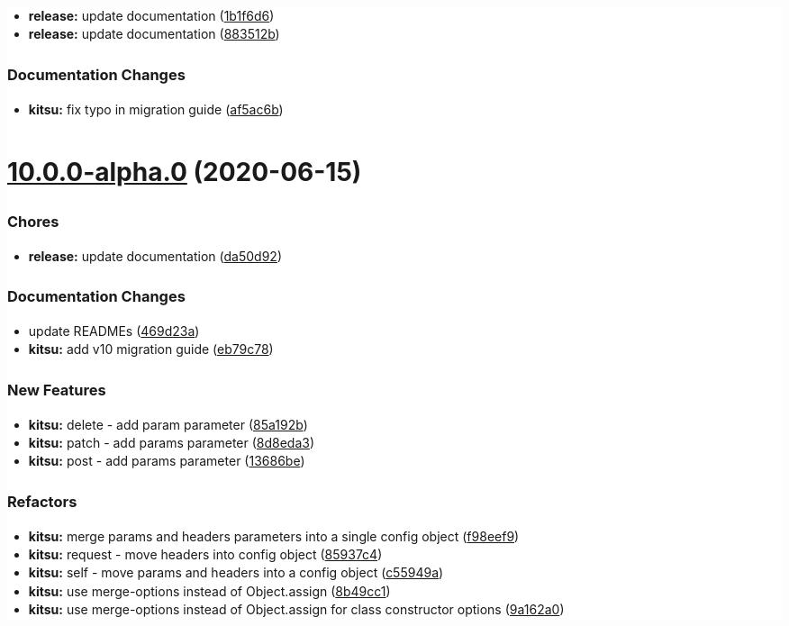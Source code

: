 * **release:** update documentation ([1b1f6d6](https://github.com/wopian/kitsu/tree/master/packages/kitsu/commit/1b1f6d6))
* **release:** update documentation ([883512b](https://github.com/wopian/kitsu/tree/master/packages/kitsu/commit/883512b))


### Documentation Changes

* **kitsu:** fix typo in migration guide ([af5ac6b](https://github.com/wopian/kitsu/tree/master/packages/kitsu/commit/af5ac6b))





# [10.0.0-alpha.0](https://github.com/wopian/kitsu/tree/master/packages/kitsu/compare/v9.1.11...v10.0.0-alpha.0) (2020-06-15)


### Chores

* **release:** update documentation ([da50d92](https://github.com/wopian/kitsu/tree/master/packages/kitsu/commit/da50d92))


### Documentation Changes

* update READMEs ([469d23a](https://github.com/wopian/kitsu/tree/master/packages/kitsu/commit/469d23a))
* **kitsu:** add v10 migration guide ([eb79c78](https://github.com/wopian/kitsu/tree/master/packages/kitsu/commit/eb79c78))


### New Features

* **kitsu:** delete - add param parameter ([85a192b](https://github.com/wopian/kitsu/tree/master/packages/kitsu/commit/85a192b))
* **kitsu:** patch - add params parameter ([8d8eda3](https://github.com/wopian/kitsu/tree/master/packages/kitsu/commit/8d8eda3))
* **kitsu:** post - add params parameter ([13686be](https://github.com/wopian/kitsu/tree/master/packages/kitsu/commit/13686be))


### Refactors

* **kitsu:** merge params and headers parameters into a single config object ([f98eef9](https://github.com/wopian/kitsu/tree/master/packages/kitsu/commit/f98eef9))
* **kitsu:** request - move headers into config object ([85937c4](https://github.com/wopian/kitsu/tree/master/packages/kitsu/commit/85937c4))
* **kitsu:** self - move params and headers into a config object ([c55949a](https://github.com/wopian/kitsu/tree/master/packages/kitsu/commit/c55949a))
* **kitsu:** use merge-options instead of Object.assign ([8b49cc1](https://github.com/wopian/kitsu/tree/master/packages/kitsu/commit/8b49cc1))
* **kitsu:** use merge-options instead of Object.assign for class constructor options ([9a162a0](https://github.com/wopian/kitsu/tree/master/packages/kitsu/commit/9a162a0))
